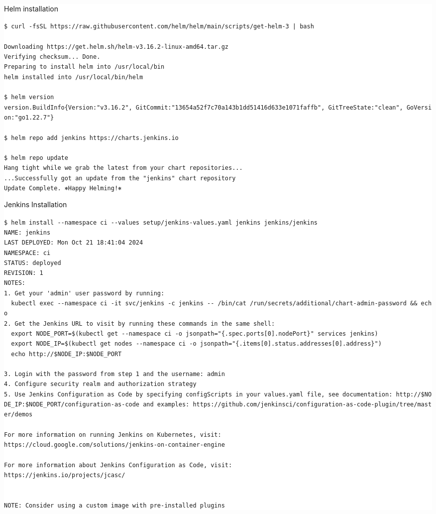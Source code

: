 Helm installation
```
$ curl -fsSL https://raw.githubusercontent.com/helm/helm/main/scripts/get-helm-3 | bash

Downloading https://get.helm.sh/helm-v3.16.2-linux-amd64.tar.gz
Verifying checksum... Done.
Preparing to install helm into /usr/local/bin
helm installed into /usr/local/bin/helm

$ helm version
version.BuildInfo{Version:"v3.16.2", GitCommit:"13654a52f7c70a143b1dd51416d633e1071faffb", GitTreeState:"clean", GoVersion:"go1.22.7"}

$ helm repo add jenkins https://charts.jenkins.io

$ helm repo update
Hang tight while we grab the latest from your chart repositories...
...Successfully got an update from the "jenkins" chart repository
Update Complete. ⎈Happy Helming!⎈
```


Jenkins Installation
```
$ helm install --namespace ci --values setup/jenkins-values.yaml jenkins jenkins/jenkins
NAME: jenkins
LAST DEPLOYED: Mon Oct 21 18:41:04 2024
NAMESPACE: ci
STATUS: deployed
REVISION: 1
NOTES:
1. Get your 'admin' user password by running:
  kubectl exec --namespace ci -it svc/jenkins -c jenkins -- /bin/cat /run/secrets/additional/chart-admin-password && echo
2. Get the Jenkins URL to visit by running these commands in the same shell:
  export NODE_PORT=$(kubectl get --namespace ci -o jsonpath="{.spec.ports[0].nodePort}" services jenkins)
  export NODE_IP=$(kubectl get nodes --namespace ci -o jsonpath="{.items[0].status.addresses[0].address}")
  echo http://$NODE_IP:$NODE_PORT

3. Login with the password from step 1 and the username: admin
4. Configure security realm and authorization strategy
5. Use Jenkins Configuration as Code by specifying configScripts in your values.yaml file, see documentation: http://$NODE_IP:$NODE_PORT/configuration-as-code and examples: https://github.com/jenkinsci/configuration-as-code-plugin/tree/master/demos

For more information on running Jenkins on Kubernetes, visit:
https://cloud.google.com/solutions/jenkins-on-container-engine

For more information about Jenkins Configuration as Code, visit:
https://jenkins.io/projects/jcasc/


NOTE: Consider using a custom image with pre-installed plugins
```
